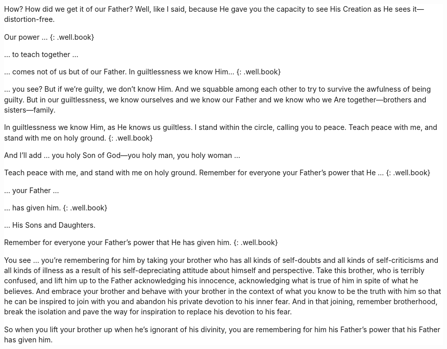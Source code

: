 How? How did we get it of our Father? Well, like I said, because He gave
you the capacity to see His Creation as He sees
it&mdash;distortion-free.

Our power &hellip;
{: .well.book}

&hellip; to teach together &hellip;

&hellip; comes not of us but of our Father. In guiltlessness we know
Him&hellip;
{: .well.book}

&hellip; you see? But if we&rsquo;re guilty, we don&rsquo;t know Him.
And we squabble among each other to try to survive the awfulness of
being guilty. But in our guiltlessness, we know ourselves and we know
our Father and we know who we Are together&mdash;brothers and
sisters&mdash;family.

In guiltlessness we know Him, as He knows us guiltless. I stand within
the circle, calling you to peace. Teach peace with me, and stand with me
on holy ground.
{: .well.book}

And I&rsquo;ll add &hellip; you holy Son of God&mdash;you holy man, you
holy woman &hellip;

Teach peace with me, and stand with me on holy ground. Remember for
everyone your Father&rsquo;s power that He &hellip;
{: .well.book}

&hellip; your Father &hellip;

&hellip; has given him.
{: .well.book}

&hellip; His Sons and Daughters.

Remember for everyone your Father&rsquo;s power that He has given him.
{: .well.book}

You see &hellip; you&rsquo;re remembering for him by taking your brother
who has all kinds of self-doubts and all kinds of self-criticisms and
all kinds of illness as a result of his self-depreciating attitude about
himself and perspective. Take this brother, who is terribly confused,
and lift him up to the Father acknowledging his innocence, acknowledging
what is true of him in spite of what he believes. And embrace your
brother and behave with your brother in the context of what you know to
be the truth with him so that he can be inspired to join with you and
abandon his private devotion to his inner fear. And in that joining,
remember brotherhood, break the isolation and pave the way for
inspiration to replace his devotion to his fear.

So when you lift your brother up when he&rsquo;s ignorant of his
divinity, you are remembering for him his Father&rsquo;s power that his
Father has given him.

